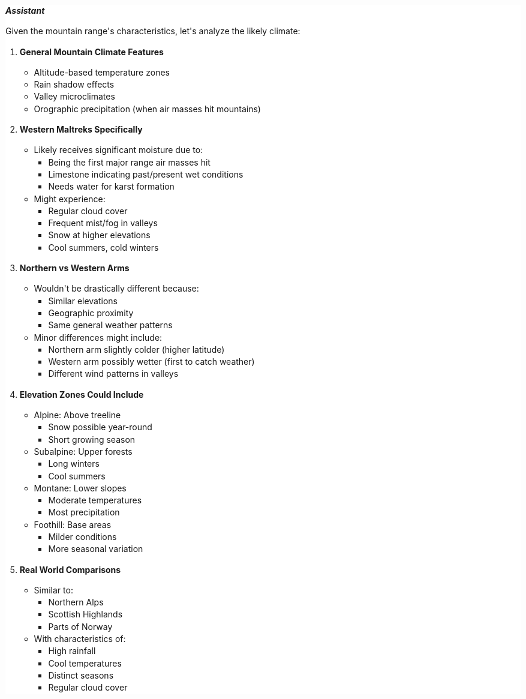 _**Assistant**_







Given the mountain range's characteristics, let's analyze the likely climate:

1. **General Mountain Climate Features**
   - Altitude-based temperature zones
   - Rain shadow effects
   - Valley microclimates
   - Orographic precipitation (when air masses hit mountains)

2. **Western Maltreks Specifically**
   - Likely receives significant moisture due to:
     - Being the first major range air masses hit
     - Limestone indicating past/present wet conditions
     - Needs water for karst formation
   - Might experience:
     - Regular cloud cover
     - Frequent mist/fog in valleys
     - Snow at higher elevations
     - Cool summers, cold winters

3. **Northern vs Western Arms**
   - Wouldn't be drastically different because:
     - Similar elevations
     - Geographic proximity
     - Same general weather patterns
   - Minor differences might include:
     - Northern arm slightly colder (higher latitude)
     - Western arm possibly wetter (first to catch weather)
     - Different wind patterns in valleys

4. **Elevation Zones Could Include**
   - Alpine: Above treeline
     - Snow possible year-round
     - Short growing season
   - Subalpine: Upper forests
     - Long winters
     - Cool summers
   - Montane: Lower slopes
     - Moderate temperatures
     - Most precipitation
   - Foothill: Base areas
     - Milder conditions
     - More seasonal variation

5. **Real World Comparisons**
   - Similar to:
     - Northern Alps
     - Scottish Highlands
     - Parts of Norway
   - With characteristics of:
     - High rainfall
     - Cool temperatures
     - Distinct seasons
     - Regular cloud cover
